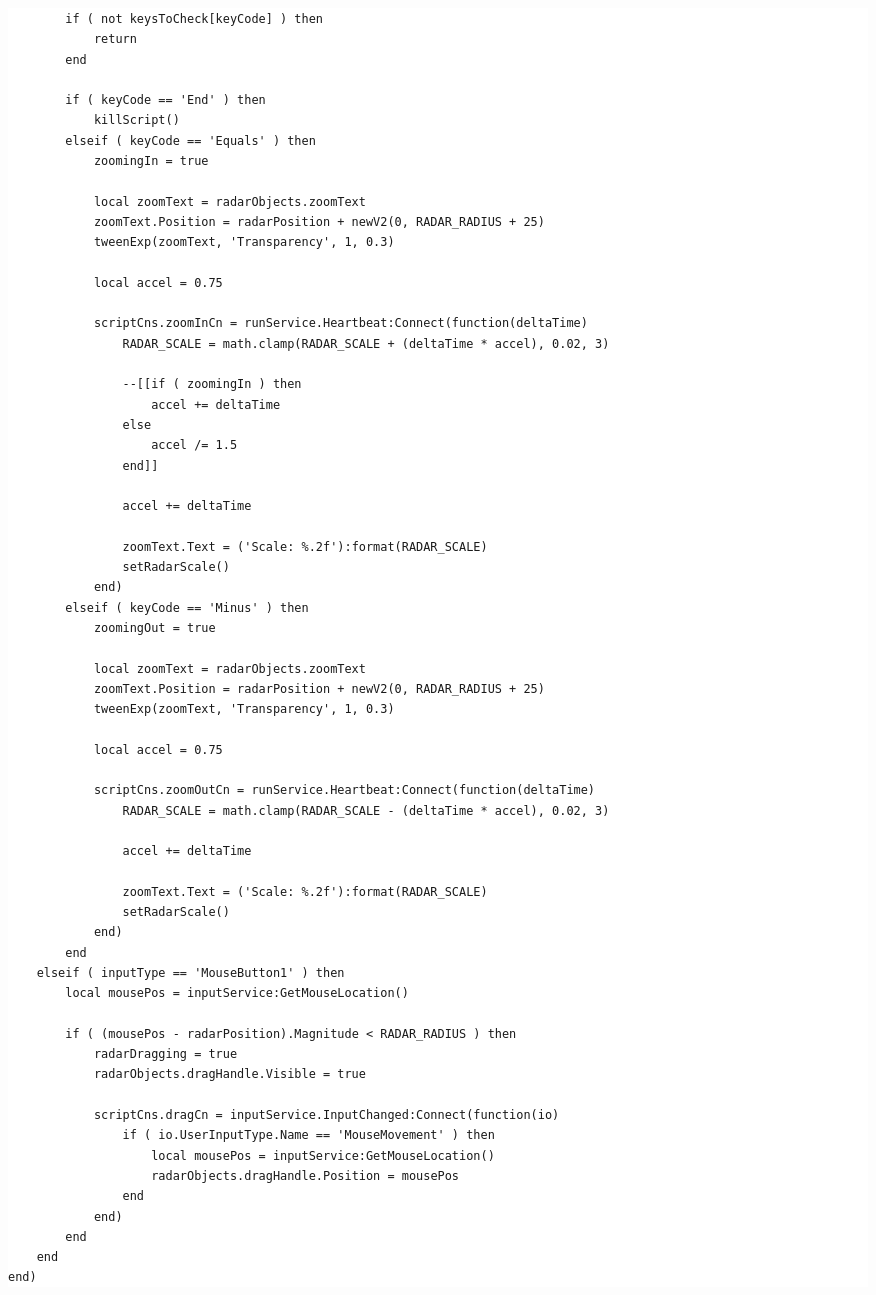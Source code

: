             if ( not keysToCheck[keyCode] ) then
                return
            end
            
            if ( keyCode == 'End' ) then
                killScript() 
            elseif ( keyCode == 'Equals' ) then
                zoomingIn = true 
                
                local zoomText = radarObjects.zoomText
                zoomText.Position = radarPosition + newV2(0, RADAR_RADIUS + 25)
                tweenExp(zoomText, 'Transparency', 1, 0.3)
                
                local accel = 0.75
                
                scriptCns.zoomInCn = runService.Heartbeat:Connect(function(deltaTime) 
                    RADAR_SCALE = math.clamp(RADAR_SCALE + (deltaTime * accel), 0.02, 3)
                    
                    --[[if ( zoomingIn ) then
                        accel += deltaTime
                    else
                        accel /= 1.5
                    end]]
                    
                    accel += deltaTime
                    
                    zoomText.Text = ('Scale: %.2f'):format(RADAR_SCALE)
                    setRadarScale()
                end)
            elseif ( keyCode == 'Minus' ) then
                zoomingOut = true
                
                local zoomText = radarObjects.zoomText
                zoomText.Position = radarPosition + newV2(0, RADAR_RADIUS + 25)
                tweenExp(zoomText, 'Transparency', 1, 0.3)
                
                local accel = 0.75
                
                scriptCns.zoomOutCn = runService.Heartbeat:Connect(function(deltaTime) 
                    RADAR_SCALE = math.clamp(RADAR_SCALE - (deltaTime * accel), 0.02, 3)
                    
                    accel += deltaTime
                    
                    zoomText.Text = ('Scale: %.2f'):format(RADAR_SCALE)
                    setRadarScale()
                end)    
            end
        elseif ( inputType == 'MouseButton1' ) then
            local mousePos = inputService:GetMouseLocation()
            
            if ( (mousePos - radarPosition).Magnitude < RADAR_RADIUS ) then
                radarDragging = true
                radarObjects.dragHandle.Visible = true
                
                scriptCns.dragCn = inputService.InputChanged:Connect(function(io) 
                    if ( io.UserInputType.Name == 'MouseMovement' ) then
                        local mousePos = inputService:GetMouseLocation()
                        radarObjects.dragHandle.Position = mousePos
                    end
                end)
            end
        end
    end)
